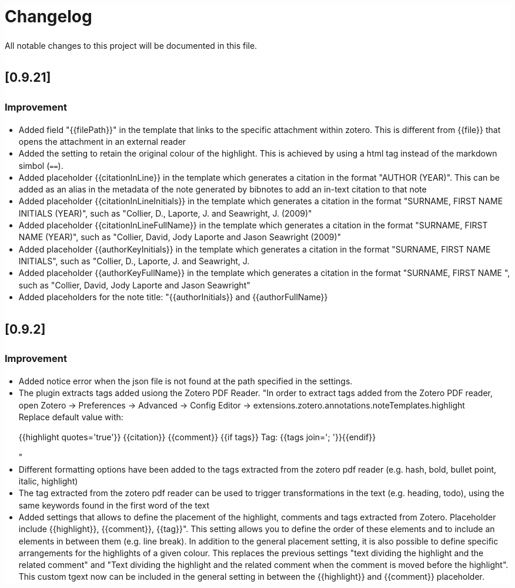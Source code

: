 # Changelog

All notable changes to this project will be documented in this file.

## [0.9.21]

### Improvement

- Added field "{{filePath}}" in the template that links to the specific attachment within zotero. This is different from {{file}} that opens the attachment in an external reader
- Added the setting to retain the original colour of the highlight. This is achieved by using a html tag instead of the markdown simbol (`==`).
- Added placeholder {{citationInLine}} in the template which generates a citation in the format "AUTHOR (YEAR)". This can be added as an alias in the metadata of the note generated by bibnotes to add an in-text citation to that note
- Added placeholder {{citationInLineInitials}} in the template which generates a citation in the format "SURNAME, FIRST NAME INITIALS (YEAR)", such as "Collier, D., Laporte, J. and Seawright, J. (2009)"
- Added placeholder {{citationInLineFullName}} in the template which generates a citation in the format "SURNAME, FIRST NAME  (YEAR)", such as "Collier, David, Jody Laporte and Jason Seawright (2009)"
- Added placeholder {{authorKeyInitials}} in the template which generates a citation in the format "SURNAME, FIRST NAME INITIALS", such as "Collier, D., Laporte, J. and Seawright, J.
- Added placeholder {{authorKeyFullName}} in the template which generates a citation in the format "SURNAME, FIRST NAME ", such as "Collier, David, Jody Laporte and Jason Seawright"
- Added placeholders for the note title: "{{authorInitials}} and {{authorFullName}}

## [0.9.2]

### Improvement

- Added notice error when the json file is not found at the path specified in the settings.
- The plugin extracts tags added usiong the Zotero PDF Reader. "In order to extract tags added from the Zotero PDF reader, open Zotero -> Preferences -> Advanced -> Config Editor -> extensions.zotero.annotations.noteTemplates.highlight <br> Replace default value with: <p>{{highlight quotes='true'}} {{citation}} {{comment}} {{if tags}} Tag: {{tags join='; '}}{{endif}}</p>"
- Different formatting options have been added to the tags extracted from the zotero pdf reader (e.g. hash, bold, bullet point, italic, highlight)
- The tag extracted from the zotero pdf reader can be used to trigger transformations in the text (e.g. heading, todo), using the same keywords found in the first word of the text
- Added settings that allows to define the placement of the highlight, comments and tags extracted from Zotero. Placeholder include {{highlight}}, {{comment}}, {{tag}}". This setting allows you to define the order of these elements and to include an elements in between them (e.g. line break). In addition to the general placement setting, it is also possible to define specific arrangements for the highlights of a given colour. This replaces the previous settings "text dividing the highlight and the related comment" and "Text dividing the highlight and the related comment when the comment is moved before the highlight". This custom tgext now can be included in the general setting in between the {{highlight}} and {{comment}} placeholder.
